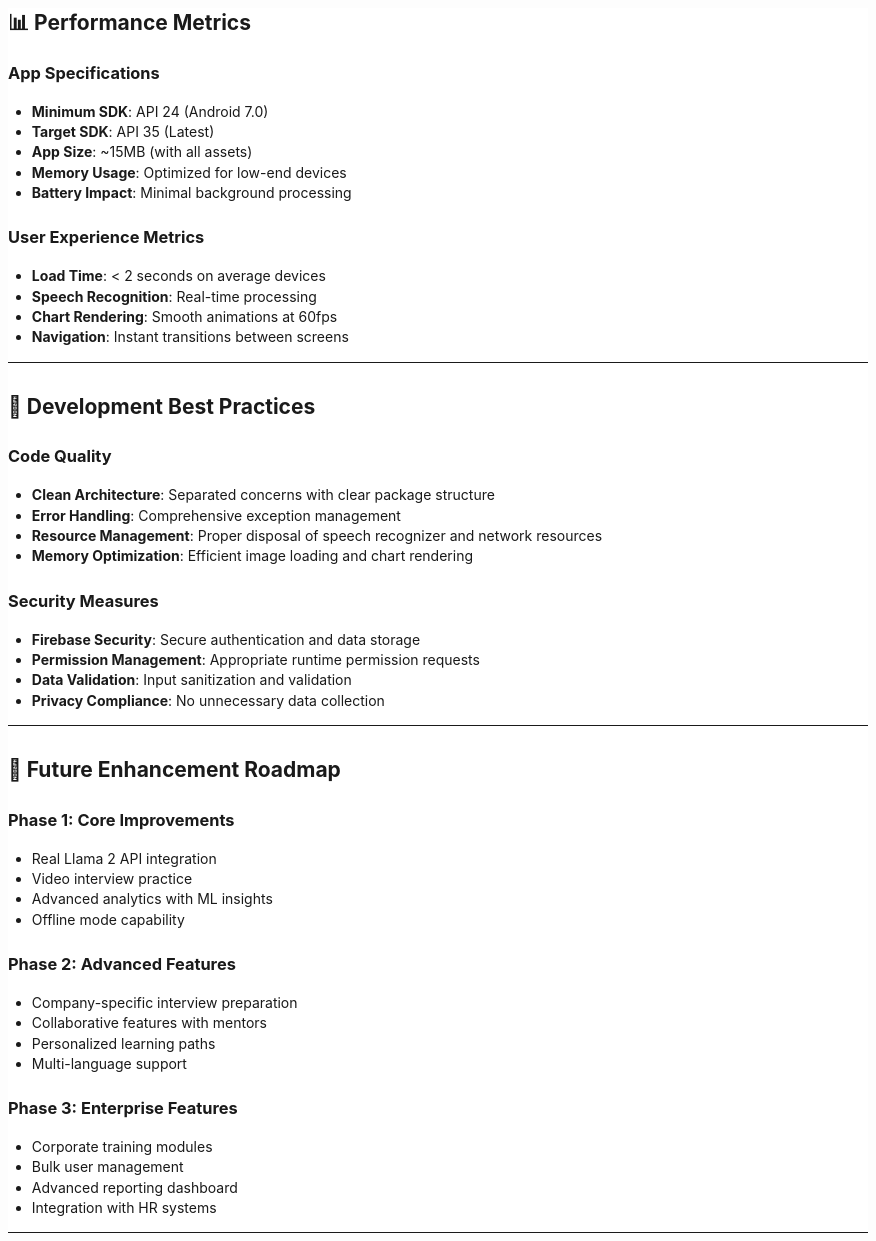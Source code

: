 
## 📊 Performance Metrics

### App Specifications
- **Minimum SDK**: API 24 (Android 7.0)
- **Target SDK**: API 35 (Latest)
- **App Size**: ~15MB (with all assets)
- **Memory Usage**: Optimized for low-end devices
- **Battery Impact**: Minimal background processing

### User Experience Metrics
- **Load Time**: < 2 seconds on average devices
- **Speech Recognition**: Real-time processing
- **Chart Rendering**: Smooth animations at 60fps
- **Navigation**: Instant transitions between screens

---

## 🔧 Development Best Practices

### Code Quality
- **Clean Architecture**: Separated concerns with clear package structure
- **Error Handling**: Comprehensive exception management
- **Resource Management**: Proper disposal of speech recognizer and network resources
- **Memory Optimization**: Efficient image loading and chart rendering

### Security Measures
- **Firebase Security**: Secure authentication and data storage
- **Permission Management**: Appropriate runtime permission requests
- **Data Validation**: Input sanitization and validation
- **Privacy Compliance**: No unnecessary data collection

---

## 🚀 Future Enhancement Roadmap

### Phase 1: Core Improvements
- Real Llama 2 API integration
- Video interview practice
- Advanced analytics with ML insights
- Offline mode capability

### Phase 2: Advanced Features
- Company-specific interview preparation
- Collaborative features with mentors
- Personalized learning paths
- Multi-language support

### Phase 3: Enterprise Features
- Corporate training modules
- Bulk user management
- Advanced reporting dashboard
- Integration with HR systems

---